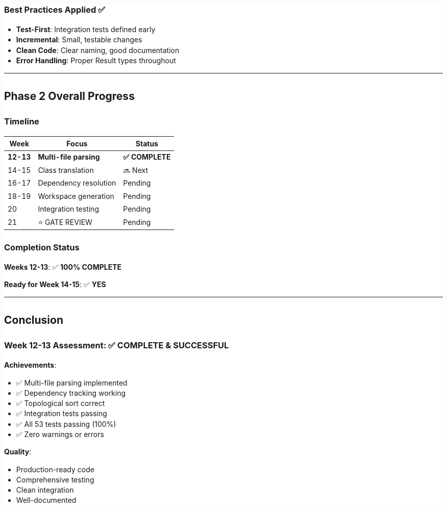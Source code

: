 ### Best Practices Applied ✅

- **Test-First**: Integration tests defined early
- **Incremental**: Small, testable changes
- **Clean Code**: Clear naming, good documentation
- **Error Handling**: Proper Result types throughout

---

## Phase 2 Overall Progress

### Timeline

| Week | Focus | Status |
|------|-------|--------|
| **12-13** | **Multi-file parsing** | **✅ COMPLETE** |
| 14-15 | Class translation | 🔜 Next |
| 16-17 | Dependency resolution | Pending |
| 18-19 | Workspace generation | Pending |
| 20 | Integration testing | Pending |
| 21 | ⭐ GATE REVIEW | Pending |

### Completion Status

**Weeks 12-13**: ✅ **100% COMPLETE**

**Ready for Week 14-15**: ✅ **YES**

---

## Conclusion

### Week 12-13 Assessment: ✅ **COMPLETE & SUCCESSFUL**

**Achievements**:
- ✅ Multi-file parsing implemented
- ✅ Dependency tracking working
- ✅ Topological sort correct
- ✅ Integration tests passing
- ✅ All 53 tests passing (100%)
- ✅ Zero warnings or errors

**Quality**:
- Production-ready code
- Comprehensive testing
- Clean integration
- Well-documented

